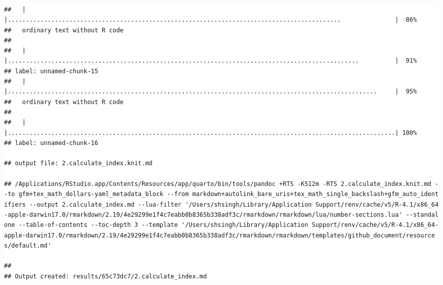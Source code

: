     ##   |                                                                                                                   |............................................................................................               |  86%
    ##   ordinary text without R code
    ## 
    ##   |                                                                                                                   |.................................................................................................          |  91%
    ## label: unnamed-chunk-15
    ##   |                                                                                                                   |......................................................................................................     |  95%
    ##   ordinary text without R code
    ## 
    ##   |                                                                                                                   |...........................................................................................................| 100%
    ## label: unnamed-chunk-16

    ## output file: 2.calculate_index.knit.md

    ## /Applications/RStudio.app/Contents/Resources/app/quarto/bin/tools/pandoc +RTS -K512m -RTS 2.calculate_index.knit.md --to gfm+tex_math_dollars-yaml_metadata_block --from markdown+autolink_bare_uris+tex_math_single_backslash+gfm_auto_identifiers --output 2.calculate_index.md --lua-filter '/Users/shsingh/Library/Application Support/renv/cache/v5/R-4.1/x86_64-apple-darwin17.0/rmarkdown/2.19/4e29299e1f4c7eabb0b8365b338adf3c/rmarkdown/rmarkdown/lua/number-sections.lua' --standalone --table-of-contents --toc-depth 3 --template '/Users/shsingh/Library/Application Support/renv/cache/v5/R-4.1/x86_64-apple-darwin17.0/rmarkdown/2.19/4e29299e1f4c7eabb0b8365b338adf3c/rmarkdown/rmarkdown/templates/github_document/resources/default.md'

    ## 
    ## Output created: results/65c73dc7/2.calculate_index.md
